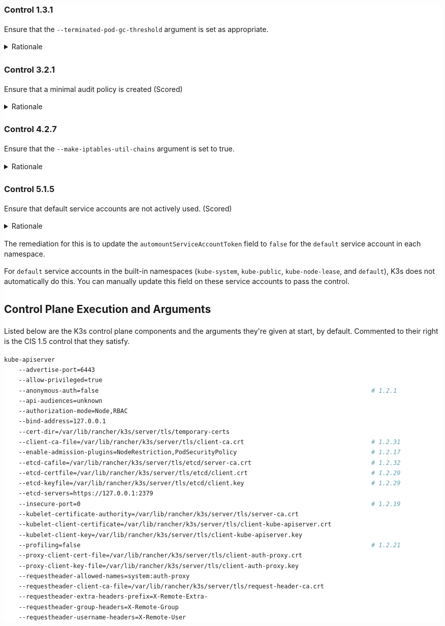 ### Control 1.3.1
Ensure that the `--terminated-pod-gc-threshold` argument is set as appropriate.
<details><summary>Rationale</summary></details>

### Control 3.2.1
Ensure that a minimal audit policy is created (Scored)
<details><summary>Rationale</summary></details>


### Control 4.2.7
Ensure that the `--make-iptables-util-chains` argument is set to true.
<details><summary>Rationale</summary></details>

### Control 5.1.5
Ensure that default service accounts are not actively used. (Scored)
<details><summary>Rationale</summary></details>

The remediation for this is to update the `automountServiceAccountToken` field to `false` for the `default` service account in each namespace.

For `default` service accounts in the built-in namespaces (`kube-system`, `kube-public`, `kube-node-lease`, and `default`), K3s does not automatically do this. You can manually update this field on these service accounts to pass the control.

## Control Plane Execution and Arguments

Listed below are the K3s control plane components and the arguments they're given at start, by default. Commented to their right is the CIS 1.5 control that they satisfy.

```bash
kube-apiserver 
    --advertise-port=6443 
    --allow-privileged=true 
    --anonymous-auth=false                                                                           # 1.2.1
    --api-audiences=unknown 
    --authorization-mode=Node,RBAC 
    --bind-address=127.0.0.1 
    --cert-dir=/var/lib/rancher/k3s/server/tls/temporary-certs
    --client-ca-file=/var/lib/rancher/k3s/server/tls/client-ca.crt                                   # 1.2.31
    --enable-admission-plugins=NodeRestriction,PodSecurityPolicy                                     # 1.2.17
    --etcd-cafile=/var/lib/rancher/k3s/server/tls/etcd/server-ca.crt                                 # 1.2.32
    --etcd-certfile=/var/lib/rancher/k3s/server/tls/etcd/client.crt                                  # 1.2.29
    --etcd-keyfile=/var/lib/rancher/k3s/server/tls/etcd/client.key                                   # 1.2.29
    --etcd-servers=https://127.0.0.1:2379 
    --insecure-port=0                                                                                # 1.2.19
    --kubelet-certificate-authority=/var/lib/rancher/k3s/server/tls/server-ca.crt 
    --kubelet-client-certificate=/var/lib/rancher/k3s/server/tls/client-kube-apiserver.crt 
    --kubelet-client-key=/var/lib/rancher/k3s/server/tls/client-kube-apiserver.key 
    --profiling=false                                                                                # 1.2.21
    --proxy-client-cert-file=/var/lib/rancher/k3s/server/tls/client-auth-proxy.crt 
    --proxy-client-key-file=/var/lib/rancher/k3s/server/tls/client-auth-proxy.key 
    --requestheader-allowed-names=system:auth-proxy 
    --requestheader-client-ca-file=/var/lib/rancher/k3s/server/tls/request-header-ca.crt 
    --requestheader-extra-headers-prefix=X-Remote-Extra- 
    --requestheader-group-headers=X-Remote-Group 
    --requestheader-username-headers=X-Remote-User 
```